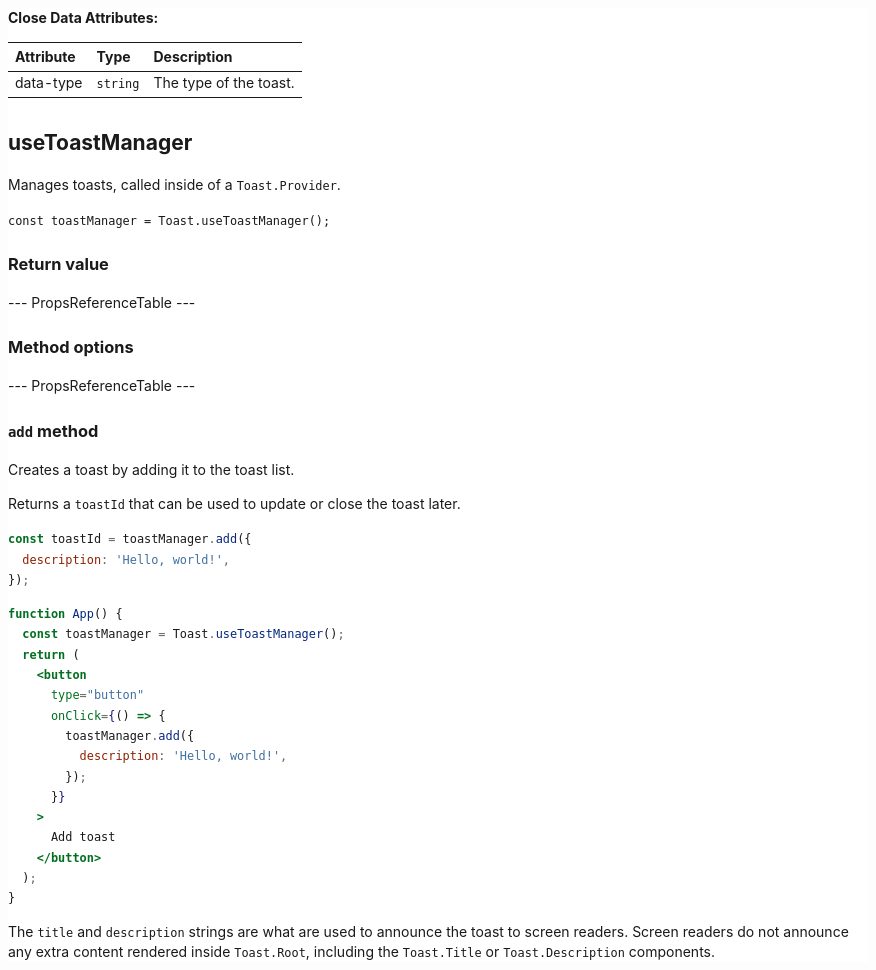 **Close Data Attributes:**

| Attribute | Type     | Description            |
| :-------- | :------- | :--------------------- |
| data-type | `string` | The type of the toast. |

## useToastManager

Manages toasts, called inside of a `Toast.Provider`.

```tsx title="Usage"
const toastManager = Toast.useToastManager();
```

### Return value

\--- PropsReferenceTable ---

### Method options

\--- PropsReferenceTable ---

### `add` method

Creates a toast by adding it to the toast list.

Returns a `toastId` that can be used to update or close the toast later.

```jsx title="Usage"
const toastId = toastManager.add({
  description: 'Hello, world!',
});
```

```jsx title="Example" {2,7-9}
function App() {
  const toastManager = Toast.useToastManager();
  return (
    <button
      type="button"
      onClick={() => {
        toastManager.add({
          description: 'Hello, world!',
        });
      }}
    >
      Add toast
    </button>
  );
}
```

The `title` and `description` strings are what are used to announce the toast to screen readers. Screen readers do not announce any extra content rendered inside `Toast.Root`, including the `Toast.Title` or `Toast.Description` components.
